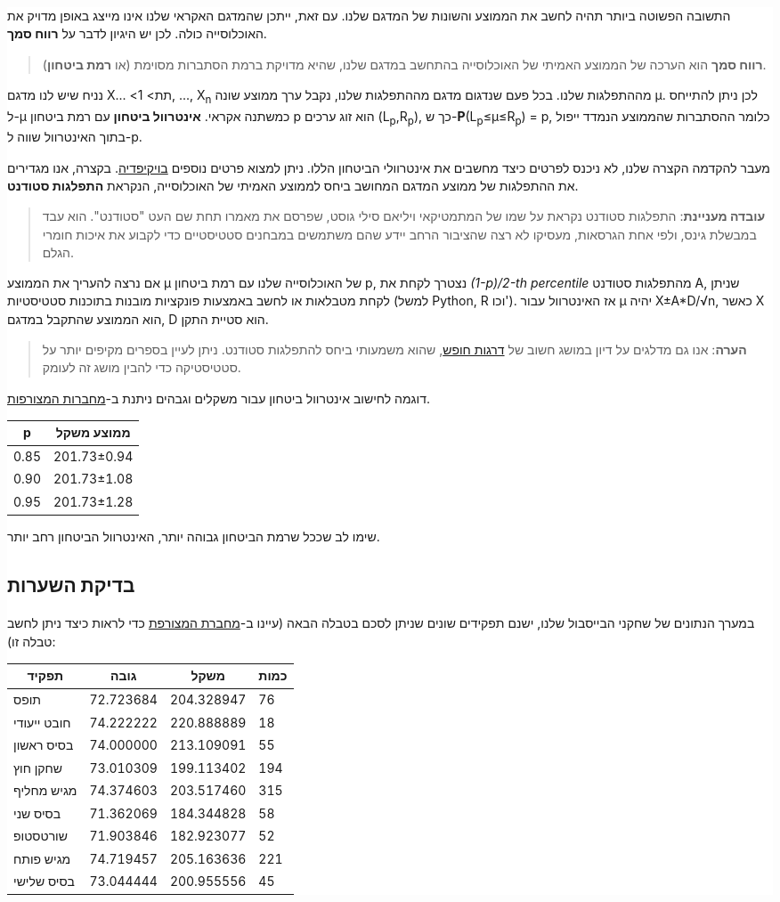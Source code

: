 התשובה הפשוטה ביותר תהיה לחשב את הממוצע והשונות של המדגם שלנו. עם זאת, ייתכן שהמדגם האקראי שלנו אינו מייצג באופן מדויק את האוכלוסייה כולה. לכן יש היגיון לדבר על **רווח סמך**.

> **רווח סמך** הוא הערכה של הממוצע האמיתי של האוכלוסייה בהתחשב במדגם שלנו, שהיא מדויקת ברמת הסתברות מסוימת (או **רמת ביטחון**).

נניח שיש לנו מדגם X...
<תת>
1</sub>, ..., X<sub>n</sub> מההתפלגות שלנו. בכל פעם שנדגום מדגם מההתפלגות שלנו, נקבל ערך ממוצע שונה μ. לכן ניתן להתייחס ל-μ כמשתנה אקראי. **אינטרוול ביטחון** עם רמת ביטחון p הוא זוג ערכים (L<sub>p</sub>,R<sub>p</sub>), כך ש-**P**(L<sub>p</sub>≤μ≤R<sub>p</sub>) = p, כלומר ההסתברות שהממוצע הנמדד ייפול בתוך האינטרוול שווה ל-p.

מעבר להקדמה הקצרה שלנו, לא ניכנס לפרטים כיצד מחשבים את אינטרוולי הביטחון הללו. ניתן למצוא פרטים נוספים [בויקיפדיה](https://en.wikipedia.org/wiki/Confidence_interval). בקצרה, אנו מגדירים את ההתפלגות של ממוצע המדגם המחושב ביחס לממוצע האמיתי של האוכלוסייה, הנקראת **התפלגות סטודנט**.

> **עובדה מעניינת**: התפלגות סטודנט נקראת על שמו של המתמטיקאי ויליאם סילי גוסט, שפרסם את מאמרו תחת שם העט "סטודנט". הוא עבד במבשלת גינס, ולפי אחת הגרסאות, מעסיקו לא רצה שהציבור הרחב יידע שהם משתמשים במבחנים סטטיסטיים כדי לקבוע את איכות חומרי הגלם.

אם נרצה להעריך את הממוצע μ של האוכלוסייה שלנו עם רמת ביטחון p, נצטרך לקחת את *(1-p)/2-th percentile* מהתפלגות סטודנט A, שניתן לקחת מטבלאות או לחשב באמצעות פונקציות מובנות בתוכנות סטטיסטיות (למשל Python, R וכו'). אז האינטרוול עבור μ יהיה X±A*D/√n, כאשר X הוא הממוצע שהתקבל במדגם, D הוא סטיית התקן.

> **הערה**: אנו גם מדלגים על דיון במושג חשוב של [דרגות חופש](https://en.wikipedia.org/wiki/Degrees_of_freedom_(statistics)), שהוא משמעותי ביחס להתפלגות סטודנט. ניתן לעיין בספרים מקיפים יותר על סטטיסטיקה כדי להבין מושג זה לעומק.

דוגמה לחישוב אינטרוול ביטחון עבור משקלים וגבהים ניתנת ב-[מחברות המצורפות](../../../../1-Introduction/04-stats-and-probability/notebook.ipynb).

| p | ממוצע משקל |
|-----|-----------|
| 0.85 | 201.73±0.94 |
| 0.90 | 201.73±1.08 |
| 0.95 | 201.73±1.28 |

שימו לב שככל שרמת הביטחון גבוהה יותר, האינטרוול הביטחון רחב יותר.

## בדיקת השערות

במערך הנתונים של שחקני הבייסבול שלנו, ישנם תפקידים שונים שניתן לסכם בטבלה הבאה (עיינו ב-[מחברת המצורפת](../../../../1-Introduction/04-stats-and-probability/notebook.ipynb) כדי לראות כיצד ניתן לחשב טבלה זו):

| תפקיד | גובה | משקל | כמות |
|------|--------|--------|-------|
| תופס | 72.723684 | 204.328947 | 76 |
| חובט ייעודי | 74.222222 | 220.888889 | 18 |
| בסיס ראשון | 74.000000 | 213.109091 | 55 |
| שחקן חוץ | 73.010309 | 199.113402 | 194 |
| מגיש מחליף | 74.374603 | 203.517460 | 315 |
| בסיס שני | 71.362069 | 184.344828 | 58 |
| שורטסטופ | 71.903846 | 182.923077 | 52 |
| מגיש פותח | 74.719457 | 205.163636 | 221 |
| בסיס שלישי | 73.044444 | 200.955556 | 45 |
